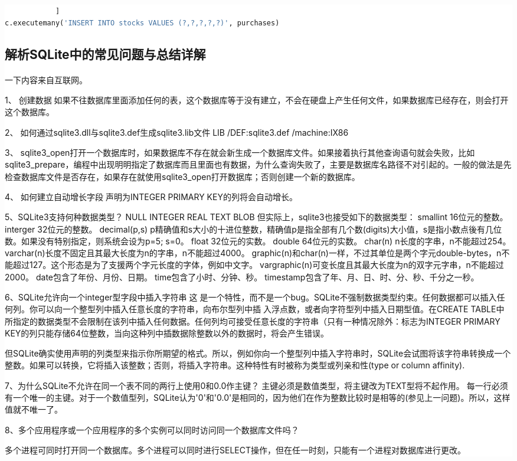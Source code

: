 ```python
            ]
c.executemany('INSERT INTO stocks VALUES (?,?,?,?,?)', purchases)
```

## 解析SQLite中的常见问题与总结详解
一下内容来自互联网。 

1、 创建数据
如果不往数据库里面添加任何的表，这个数据库等于没有建立，不会在硬盘上产生任何文件，如果数据库已经存在，则会打开这个数据库。 

2、 如何通过sqlite3.dll与sqlite3.def生成sqlite3.lib文件
LIB /DEF:sqlite3.def /machine:IX86

3、 sqlite3_open打开一个数据库时，如果数据库不存在就会新生成一个数据库文件。如果接着执行其他查询语句就会失败，比如sqlite3_prepare，编程中出现明明指定了数据库而且里面也有数据，为什么查询失败了，主要是数据库名路径不对引起的。一般的做法是先检查数据库文件是否存在，如果存在就使用sqlite3_open打开数据库；否则创建一个新的数据库。

4、 如何建立自动增长字段
声明为INTEGER PRIMARY KEY的列将会自动增长。

5、SQLite3支持何种数据类型？
NULL
INTEGER
REAL
TEXT
BLOB
但实际上，sqlite3也接受如下的数据类型：
smallint 16位元的整数。
interger 32位元的整数。
decimal(p,s) p精确值和s大小的十进位整数，精确值p是指全部有几个数(digits)大小值，s是指小数点後有几位数。如果没有特别指定，则系统会设为p=5; s=0。
float 32位元的实数。
double 64位元的实数。
char(n) n长度的字串，n不能超过254。
varchar(n)长度不固定且其最大长度为n的字串，n不能超过4000。
graphic(n)和char(n)一样，不过其单位是两个字元double-bytes，n不能超过127。这个形态是为了支援两个字元长度的字体，例如中文字。
vargraphic(n)可变长度且其最大长度为n的双字元字串，n不能超过2000。
date包含了年份、月份、日期。
time包含了小时、分钟、秒。
timestamp包含了年、月、日、时、分、秒、千分之一秒。

6、SQLite允许向一个integer型字段中插入字符串
这 是一个特性，而不是一个bug。SQLite不强制数据类型约束。任何数据都可以插入任何列。你可以向一个整型列中插入任意长度的字符串，向布尔型列中插 入浮点数，或者向字符型列中插入日期型值。在CREATE TABLE中所指定的数据类型不会限制在该列中插入任何数据。任何列均可接受任意长度的字符串（只有一种情况除外：标志为INTEGER PRIMARY KEY的列只能存储64位整数，当向这种列中插数据除整数以外的数据时，将会产生错误。

但SQLite确实使用声明的列类型来指示你所期望的格式。所以，例如你向一个整型列中插入字符串时，SQLite会试图将该字符串转换成一个整数。如果可以转换，它将插入该整数；否则，将插入字符串。这种特性有时被称为类型或列亲和性(type or column affinity).

7、为什么SQLite不允许在同一个表不同的两行上使用0和0.0作主键？
主键必须是数值类型，将主键改为TEXT型将不起作用。
每一行必须有一个唯一的主键。对于一个数值型列，SQLite认为'0'和'0.0'是相同的，因为他们在作为整数比较时是相等的(参见上一问题)。所以，这样值就不唯一了。

8、多个应用程序或一个应用程序的多个实例可以同时访问同一个数据库文件吗？
 
多个进程可同时打开同一个数据库。多个进程可以同时进行SELECT操作，但在任一时刻，只能有一个进程对数据库进行更改。
 